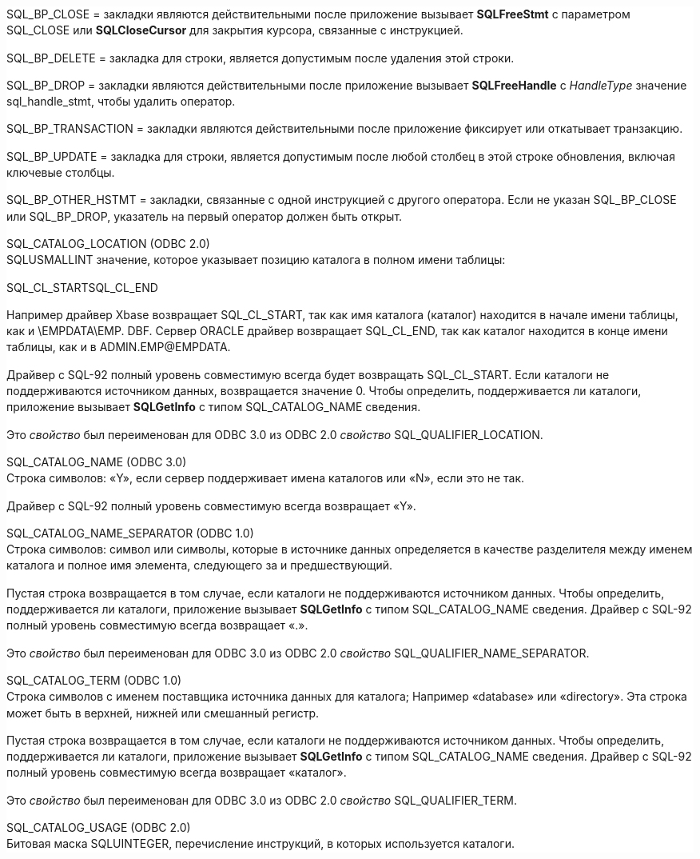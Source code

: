  SQL_BP_CLOSE = закладки являются действительными после приложение вызывает **SQLFreeStmt** с параметром SQL_CLOSE или **SQLCloseCursor** для закрытия курсора, связанные с инструкцией.  
  
 SQL_BP_DELETE = закладка для строки, является допустимым после удаления этой строки.  
  
 SQL_BP_DROP = закладки являются действительными после приложение вызывает **SQLFreeHandle** с *HandleType* значение sql_handle_stmt, чтобы удалить оператор.  
  
 SQL_BP_TRANSACTION = закладки являются действительными после приложение фиксирует или откатывает транзакцию.  
  
 SQL_BP_UPDATE = закладка для строки, является допустимым после любой столбец в этой строке обновления, включая ключевые столбцы.  
  
 SQL_BP_OTHER_HSTMT = закладки, связанные с одной инструкцией с другого оператора. Если не указан SQL_BP_CLOSE или SQL_BP_DROP, указатель на первый оператор должен быть открыт.  
  
 SQL_CATALOG_LOCATION (ODBC 2.0)  
 SQLUSMALLINT значение, которое указывает позицию каталога в полном имени таблицы:  
  
 SQL_CL_STARTSQL_CL_END  
  
 Например драйвер Xbase возвращает SQL_CL_START, так как имя каталога (каталог) находится в начале имени таблицы, как и \EMPDATA\EMP. DBF. Сервер ORACLE драйвер возвращает SQL_CL_END, так как каталог находится в конце имени таблицы, как и в ADMIN.EMP@EMPDATA.  
  
 Драйвер с SQL-92 полный уровень совместимую всегда будет возвращать SQL_CL_START. Если каталоги не поддерживаются источником данных, возвращается значение 0. Чтобы определить, поддерживается ли каталоги, приложение вызывает **SQLGetInfo** с типом SQL_CATALOG_NAME сведения.  
  
 Это *свойство* был переименован для ODBC 3.0 из ODBC 2.0 *свойство* SQL_QUALIFIER_LOCATION.  
  
 SQL_CATALOG_NAME (ODBC 3.0)  
 Строка символов: «Y», если сервер поддерживает имена каталогов или «N», если это не так.  
  
 Драйвер с SQL-92 полный уровень совместимую всегда возвращает «Y».  
  
 SQL_CATALOG_NAME_SEPARATOR (ODBC 1.0)  
 Строка символов: символ или символы, которые в источнике данных определяется в качестве разделителя между именем каталога и полное имя элемента, следующего за и предшествующий.  
  
 Пустая строка возвращается в том случае, если каталоги не поддерживаются источником данных. Чтобы определить, поддерживается ли каталоги, приложение вызывает **SQLGetInfo** с типом SQL_CATALOG_NAME сведения. Драйвер с SQL-92 полный уровень совместимую всегда возвращает «.».  
  
 Это *свойство* был переименован для ODBC 3.0 из ODBC 2.0 *свойство* SQL_QUALIFIER_NAME_SEPARATOR.  
  
 SQL_CATALOG_TERM (ODBC 1.0)  
 Строка символов с именем поставщика источника данных для каталога; Например «database» или «directory». Эта строка может быть в верхней, нижней или смешанный регистр.  
  
 Пустая строка возвращается в том случае, если каталоги не поддерживаются источником данных. Чтобы определить, поддерживается ли каталоги, приложение вызывает **SQLGetInfo** с типом SQL_CATALOG_NAME сведения. Драйвер с SQL-92 полный уровень совместимую всегда возвращает «каталог».  
  
 Это *свойство* был переименован для ODBC 3.0 из ODBC 2.0 *свойство* SQL_QUALIFIER_TERM.  
  
 SQL_CATALOG_USAGE (ODBC 2.0)  
 Битовая маска SQLUINTEGER, перечисление инструкций, в которых используется каталоги.  
  